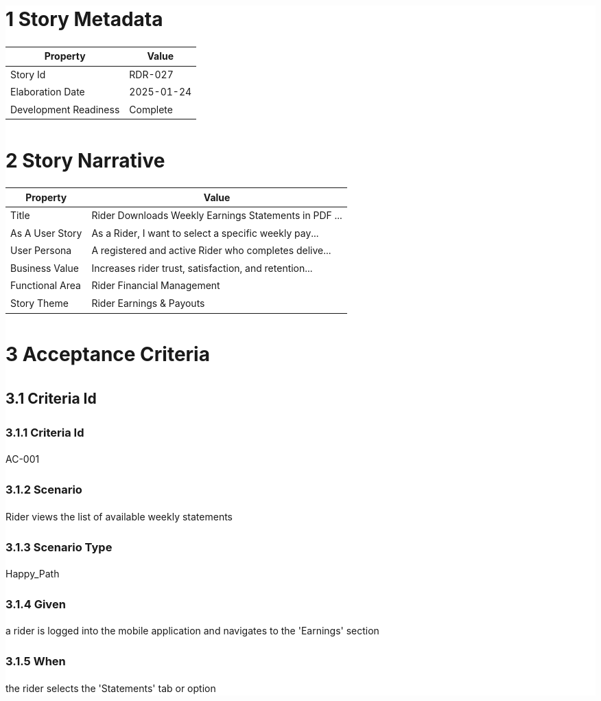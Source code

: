# 1 Story Metadata

| Property | Value |
|----------|-------|
| Story Id | RDR-027 |
| Elaboration Date | 2025-01-24 |
| Development Readiness | Complete |

# 2 Story Narrative

| Property | Value |
|----------|-------|
| Title | Rider Downloads Weekly Earnings Statements in PDF ... |
| As A User Story | As a Rider, I want to select a specific weekly pay... |
| User Persona | A registered and active Rider who completes delive... |
| Business Value | Increases rider trust, satisfaction, and retention... |
| Functional Area | Rider Financial Management |
| Story Theme | Rider Earnings & Payouts |

# 3 Acceptance Criteria

## 3.1 Criteria Id

### 3.1.1 Criteria Id

AC-001

### 3.1.2 Scenario

Rider views the list of available weekly statements

### 3.1.3 Scenario Type

Happy_Path

### 3.1.4 Given

a rider is logged into the mobile application and navigates to the 'Earnings' section

### 3.1.5 When

the rider selects the 'Statements' tab or option
